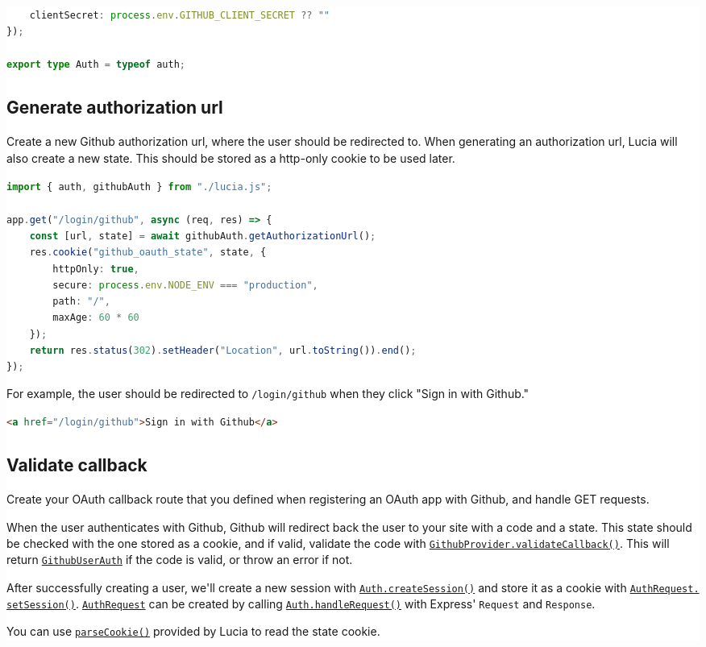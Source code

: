 ```ts
	clientSecret: process.env.GITHUB_CLIENT_SECRET ?? ""
});

export type Auth = typeof auth;
```

## Generate authorization url

Create a new Github authorization url, where the user should be redirected to. When generating an authorization url, Lucia will also create a new state. This should be stored as a http-only cookie to be used later.

```ts
import { auth, githubAuth } from "./lucia.js";

app.get("/login/github", async (req, res) => {
	const [url, state] = await githubAuth.getAuthorizationUrl();
	res.cookie("github_oauth_state", state, {
		httpOnly: true,
		secure: process.env.NODE_ENV === "production",
		path: "/",
		maxAge: 60 * 60
	});
	return res.status(302).setHeader("Location", url.toString()).end();
});
```

For example, the user should be redirected to `/login/github` when they click "Sign in with Github."

```html
<a href="/login/github">Sign in with Github</a>
```

## Validate callback

Create your OAuth callback route that you defined when registering an OAuth app with Github, and handle GET requests.

When the user authenticates with Github, Github will redirect back the user to your site with a code and a state. This state should be checked with the one stored as a cookie, and if valid, validate the code with [`GithubProvider.validateCallback()`](/oauth/providers/github#validatecallback). This will return [`GithubUserAuth`](/oauth/providers/github#githubuserauth) if the code is valid, or throw an error if not.

After successfully creating a user, we'll create a new session with [`Auth.createSession()`](/reference/lucia/interfaces/auth#createsession) and store it as a cookie with [`AuthRequest.setSession()`](/reference/lucia/interfaces/authrequest#setsession). [`AuthRequest`](/reference/lucia/interfaces/authrequest) can be created by calling [`Auth.handleRequest()`](/reference/lucia/interfaces/auth#handlerequest) with Express' `Request` and `Response`.

You can use [`parseCookie()`](/reference/lucia/modules/utils#parsecookie) provided by Lucia to read the state cookie.
